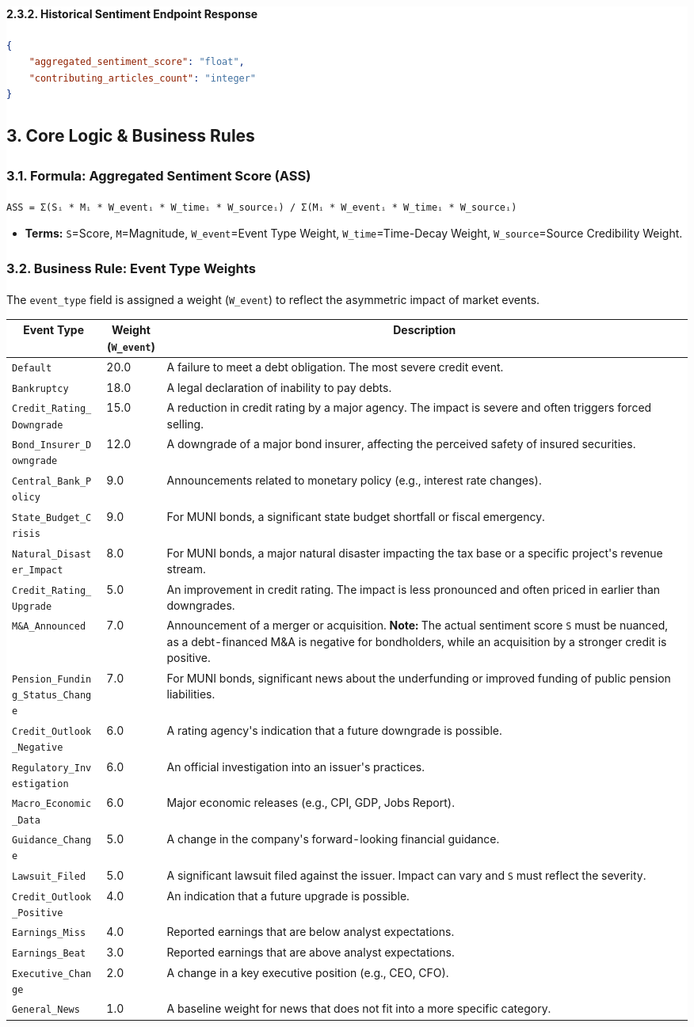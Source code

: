 #### 2.3.2. Historical Sentiment Endpoint Response
```json
{
    "aggregated_sentiment_score": "float",
    "contributing_articles_count": "integer"
}
```

## 3. Core Logic & Business Rules

### 3.1. Formula: Aggregated Sentiment Score (ASS)
`ASS = Σ(Sᵢ * Mᵢ * W_eventᵢ * W_timeᵢ * W_sourceᵢ) / Σ(Mᵢ * W_eventᵢ * W_timeᵢ * W_sourceᵢ)`
- **Terms:** `S`=Score, `M`=Magnitude, `W_event`=Event Type Weight, `W_time`=Time-Decay Weight, `W_source`=Source Credibility Weight.

### 3.2. Business Rule: Event Type Weights
The `event_type` field is assigned a weight (`W_event`) to reflect the asymmetric impact of market events.

| Event Type                  | Weight (`W_event`) | Description                                                                   |
| --------------------------- | ------------------ | ----------------------------------------------------------------------------- |
| `Default`                   | 20.0               | A failure to meet a debt obligation. The most severe credit event.            |
| `Bankruptcy`                | 18.0               | A legal declaration of inability to pay debts.                                |
| `Credit_Rating_Downgrade`     | 15.0               | A reduction in credit rating by a major agency. The impact is severe and often triggers forced selling. |
| `Bond_Insurer_Downgrade`      | 12.0               | A downgrade of a major bond insurer, affecting the perceived safety of insured securities. |
| `Central_Bank_Policy`       | 9.0                | Announcements related to monetary policy (e.g., interest rate changes).       |
| `State_Budget_Crisis`         | 9.0                | For MUNI bonds, a significant state budget shortfall or fiscal emergency. |
| `Natural_Disaster_Impact`     | 8.0                | For MUNI bonds, a major natural disaster impacting the tax base or a specific project's revenue stream. |
| `Credit_Rating_Upgrade`       | 5.0                | An improvement in credit rating. The impact is less pronounced and often priced in earlier than downgrades. |
| `M&A_Announced`             | 7.0                | Announcement of a merger or acquisition. **Note:** The actual sentiment score `S` must be nuanced, as a debt-financed M&A is negative for bondholders, while an acquisition by a stronger credit is positive. |
| `Pension_Funding_Status_Change` | 7.0              | For MUNI bonds, significant news about the underfunding or improved funding of public pension liabilities. |
| `Credit_Outlook_Negative`   | 6.0                | A rating agency's indication that a future downgrade is possible.             |
| `Regulatory_Investigation`  | 6.0                | An official investigation into an issuer's practices.                         |
| `Macro_Economic_Data`       | 6.0                | Major economic releases (e.g., CPI, GDP, Jobs Report).                        |
| `Guidance_Change`           | 5.0                | A change in the company's forward-looking financial guidance.                 |
| `Lawsuit_Filed`             | 5.0                | A significant lawsuit filed against the issuer. Impact can vary and `S` must reflect the severity. |
| `Credit_Outlook_Positive`   | 4.0                | An indication that a future upgrade is possible.                              |
| `Earnings_Miss`             | 4.0                | Reported earnings that are below analyst expectations.                        |
| `Earnings_Beat`             | 3.0                | Reported earnings that are above analyst expectations.                        |
| `Executive_Change`          | 2.0                | A change in a key executive position (e.g., CEO, CFO).                      |
| `General_News`              | 1.0                | A baseline weight for news that does not fit into a more specific category.   |
